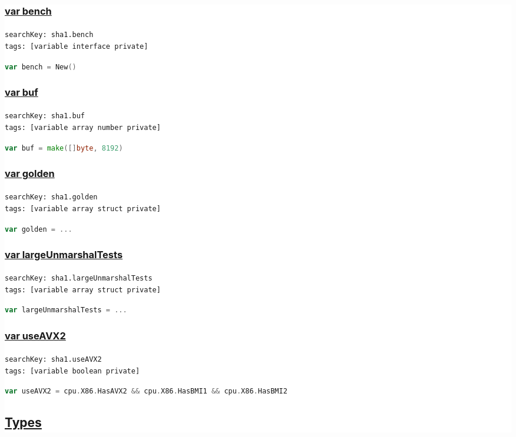 ### <a id="bench" href="#bench">var bench</a>

```
searchKey: sha1.bench
tags: [variable interface private]
```

```Go
var bench = New()
```

### <a id="buf" href="#buf">var buf</a>

```
searchKey: sha1.buf
tags: [variable array number private]
```

```Go
var buf = make([]byte, 8192)
```

### <a id="golden" href="#golden">var golden</a>

```
searchKey: sha1.golden
tags: [variable array struct private]
```

```Go
var golden = ...
```

### <a id="largeUnmarshalTests" href="#largeUnmarshalTests">var largeUnmarshalTests</a>

```
searchKey: sha1.largeUnmarshalTests
tags: [variable array struct private]
```

```Go
var largeUnmarshalTests = ...
```

### <a id="useAVX2" href="#useAVX2">var useAVX2</a>

```
searchKey: sha1.useAVX2
tags: [variable boolean private]
```

```Go
var useAVX2 = cpu.X86.HasAVX2 && cpu.X86.HasBMI1 && cpu.X86.HasBMI2
```

## <a id="type" href="#type">Types</a>
